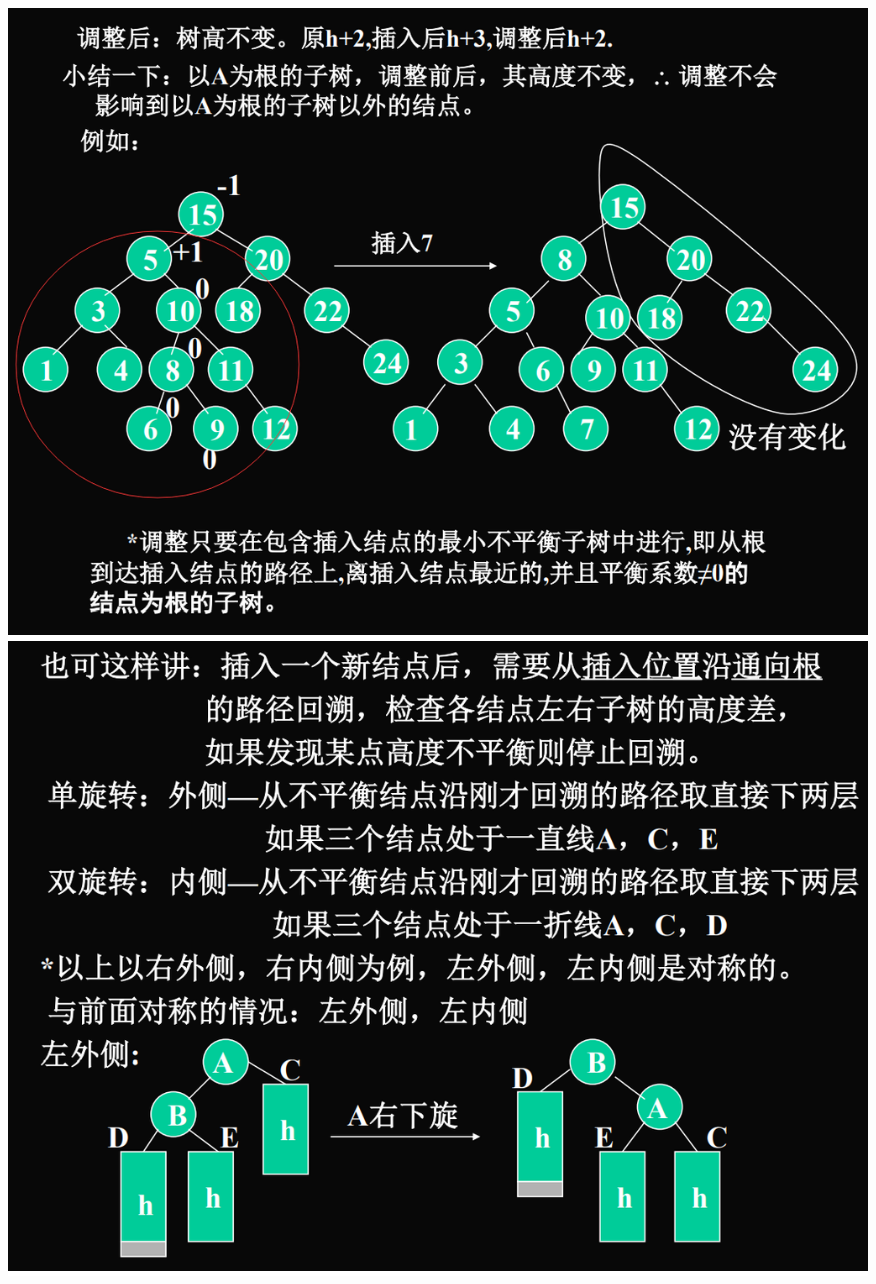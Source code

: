 ![image-20211123081742143](数据结构与算法.assets/image-20211123081742143.png)![image-20211123081803704](数据结构与算法.assets/image-20211123081803704.png)